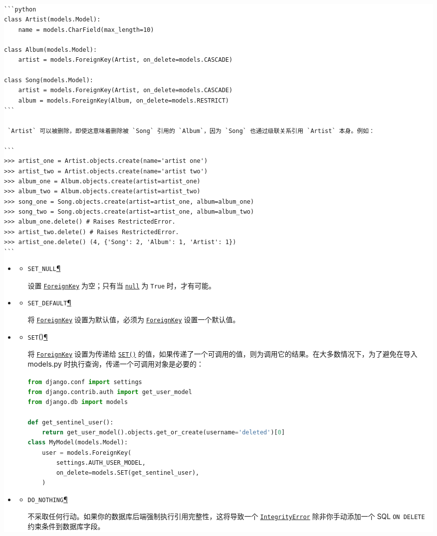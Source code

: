     ```python
    class Artist(models.Model):    
        name = models.CharField(max_length=10) 
        
    class Album(models.Model):    
        artist = models.ForeignKey(Artist, on_delete=models.CASCADE) 
        
    class Song(models.Model):    
        artist = models.ForeignKey(Artist, on_delete=models.CASCADE)    
        album = models.ForeignKey(Album, on_delete=models.RESTRICT) 
    ```

     `Artist` 可以被删除，即使这意味着删除被 `Song` 引用的 `Album`，因为 `Song` 也通过级联关系引用 `Artist` 本身。例如：

    ```
    >>> artist_one = Artist.objects.create(name='artist one') 
    >>> artist_two = Artist.objects.create(name='artist two') 
    >>> album_one = Album.objects.create(artist=artist_one) 
    >>> album_two = Album.objects.create(artist=artist_two) 
    >>> song_one = Song.objects.create(artist=artist_one, album=album_one) 
    >>> song_two = Song.objects.create(artist=artist_one, album=album_two) 
    >>> album_one.delete() # Raises RestrictedError. 
    >>> artist_two.delete() # Raises RestrictedError. 
    >>> artist_one.delete() (4, {'Song': 2, 'Album': 1, 'Artist': 1})
    ```

    

- - `SET_NULL`[¶](https://docs.djangoproject.com/zh-hans/4.0/ref/models/fields/#django.db.models.SET_NULL)

    设置 [`ForeignKey`](https://docs.djangoproject.com/zh-hans/4.0/ref/models/fields/#django.db.models.ForeignKey) 为空；只有当 [`null`](https://docs.djangoproject.com/zh-hans/4.0/ref/models/fields/#django.db.models.Field.null) 为 `True` 时，才有可能。

- - `SET_DEFAULT`[¶](https://docs.djangoproject.com/zh-hans/4.0/ref/models/fields/#django.db.models.SET_DEFAULT)

    将 [`ForeignKey`](https://docs.djangoproject.com/zh-hans/4.0/ref/models/fields/#django.db.models.ForeignKey) 设置为默认值，必须为 [`ForeignKey`](https://docs.djangoproject.com/zh-hans/4.0/ref/models/fields/#django.db.models.ForeignKey) 设置一个默认值。

- - `SET`()[¶](https://docs.djangoproject.com/zh-hans/4.0/ref/models/fields/#django.db.models.SET)

    将 [`ForeignKey`](https://docs.djangoproject.com/zh-hans/4.0/ref/models/fields/#django.db.models.ForeignKey) 设置为传递给 [`SET()`](https://docs.djangoproject.com/zh-hans/4.0/ref/models/fields/#django.db.models.SET) 的值，如果传递了一个可调用的值，则为调用它的结果。在大多数情况下，为了避免在导入 models.py 时执行查询，传递一个可调用对象是必要的：

    ```python
    from django.conf import settings 
    from django.contrib.auth import get_user_model 
    from django.db import models 
    
    def get_sentinel_user():    
    	return get_user_model().objects.get_or_create(username='deleted')[0] 
    class MyModel(models.Model):    
        user = models.ForeignKey(        
            settings.AUTH_USER_MODEL,        
            on_delete=models.SET(get_sentinel_user),    
        )
    ```

    

- - `DO_NOTHING`[¶](https://docs.djangoproject.com/zh-hans/4.0/ref/models/fields/#django.db.models.DO_NOTHING)

    不采取任何行动。如果你的数据库后端强制执行引用完整性，这将导致一个 [`IntegrityError`](https://docs.djangoproject.com/zh-hans/4.0/ref/exceptions/#django.db.IntegrityError) 除非你手动添加一个 SQL `ON DELETE` 约束条件到数据库字段。